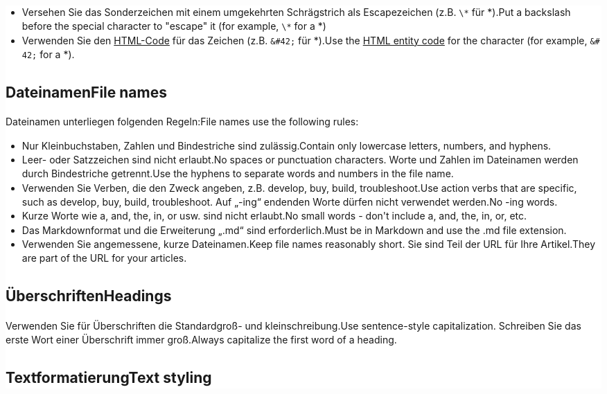 - <span data-ttu-id="2d7f9-125">Versehen Sie das Sonderzeichen mit einem umgekehrten Schrägstrich als Escapezeichen (z.B. `\*` für \*).</span><span class="sxs-lookup"><span data-stu-id="2d7f9-125">Put a backslash before the special character to "escape" it (for example, `\*` for a \*)</span></span>
- <span data-ttu-id="2d7f9-126">Verwenden Sie den [HTML-Code](http://www.ascii.cl/htmlcodes.htm) für das Zeichen (z.B. `&#42;` für &#42;).</span><span class="sxs-lookup"><span data-stu-id="2d7f9-126">Use the [HTML entity code](http://www.ascii.cl/htmlcodes.htm) for the character (for example, `&#42;` for a &#42;).</span></span>

## <a name="file-names"></a><span data-ttu-id="2d7f9-127">Dateinamen</span><span class="sxs-lookup"><span data-stu-id="2d7f9-127">File names</span></span>

<span data-ttu-id="2d7f9-128">Dateinamen unterliegen folgenden Regeln:</span><span class="sxs-lookup"><span data-stu-id="2d7f9-128">File names use the following rules:</span></span>

* <span data-ttu-id="2d7f9-129">Nur Kleinbuchstaben, Zahlen und Bindestriche sind zulässig.</span><span class="sxs-lookup"><span data-stu-id="2d7f9-129">Contain only lowercase letters, numbers, and hyphens.</span></span>
* <span data-ttu-id="2d7f9-130">Leer- oder Satzzeichen sind nicht erlaubt.</span><span class="sxs-lookup"><span data-stu-id="2d7f9-130">No spaces or punctuation characters.</span></span> <span data-ttu-id="2d7f9-131">Worte und Zahlen im Dateinamen werden durch Bindestriche getrennt.</span><span class="sxs-lookup"><span data-stu-id="2d7f9-131">Use the hyphens to separate words and numbers in the file name.</span></span>
* <span data-ttu-id="2d7f9-132">Verwenden Sie Verben, die den Zweck angeben, z.B. develop, buy, build, troubleshoot.</span><span class="sxs-lookup"><span data-stu-id="2d7f9-132">Use action verbs that are specific, such as develop, buy, build, troubleshoot.</span></span> <span data-ttu-id="2d7f9-133">Auf „-ing“ endenden Worte dürfen nicht verwendet werden.</span><span class="sxs-lookup"><span data-stu-id="2d7f9-133">No -ing words.</span></span>
* <span data-ttu-id="2d7f9-134">Kurze Worte wie a, and, the, in, or usw. sind nicht erlaubt.</span><span class="sxs-lookup"><span data-stu-id="2d7f9-134">No small words - don't include a, and, the, in, or, etc.</span></span>
* <span data-ttu-id="2d7f9-135">Das Markdownformat und die Erweiterung „.md“ sind erforderlich.</span><span class="sxs-lookup"><span data-stu-id="2d7f9-135">Must be in Markdown and use the .md file extension.</span></span>
* <span data-ttu-id="2d7f9-136">Verwenden Sie angemessene, kurze Dateinamen.</span><span class="sxs-lookup"><span data-stu-id="2d7f9-136">Keep file names reasonably short.</span></span> <span data-ttu-id="2d7f9-137">Sie sind Teil der URL für Ihre Artikel.</span><span class="sxs-lookup"><span data-stu-id="2d7f9-137">They are part of the URL for your articles.</span></span>

## <a name="headings"></a><span data-ttu-id="2d7f9-138">Überschriften</span><span class="sxs-lookup"><span data-stu-id="2d7f9-138">Headings</span></span>

<span data-ttu-id="2d7f9-139">Verwenden Sie für Überschriften die Standardgroß- und kleinschreibung.</span><span class="sxs-lookup"><span data-stu-id="2d7f9-139">Use sentence-style capitalization.</span></span> <span data-ttu-id="2d7f9-140">Schreiben Sie das erste Wort einer Überschrift immer groß.</span><span class="sxs-lookup"><span data-stu-id="2d7f9-140">Always capitalize the first word of a heading.</span></span>

## <a name="text-styling"></a><span data-ttu-id="2d7f9-141">Textformatierung</span><span class="sxs-lookup"><span data-stu-id="2d7f9-141">Text styling</span></span>
